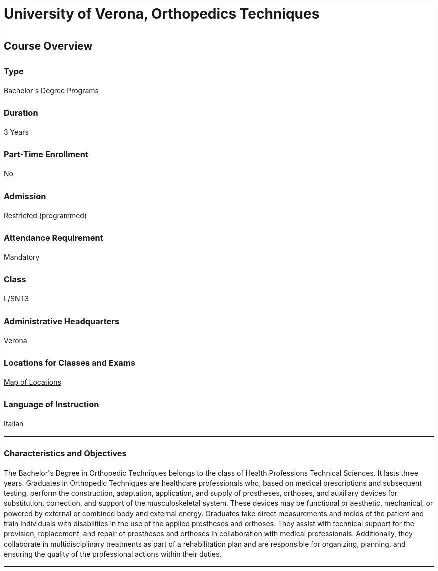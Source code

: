 # University of Verona, Orthopedics Techniques

## Course Overview 

### Type
Bachelor's Degree Programs

### Duration
3 Years

### Part-Time Enrollment
No

### Admission
Restricted (programmed)

### Attendance Requirement
Mandatory

### Class
L/SNT3

### Administrative Headquarters
Verona

### Locations for Classes and Exams
[Map of Locations](#)

### Language of Instruction
Italian

---

### Characteristics and Objectives

The Bachelor's Degree in Orthopedic Techniques belongs to the class of Health Professions Technical Sciences. It lasts three years. Graduates in Orthopedic Techniques are healthcare professionals who, based on medical prescriptions and subsequent testing, perform the construction, adaptation, application, and supply of prostheses, orthoses, and auxiliary devices for substitution, correction, and support of the musculoskeletal system. These devices may be functional or aesthetic, mechanical, or powered by external or combined body and external energy. Graduates take direct measurements and molds of the patient and train individuals with disabilities in the use of the applied prostheses and orthoses. They assist with technical support for the provision, replacement, and repair of prostheses and orthoses in collaboration with medical professionals. Additionally, they collaborate in multidisciplinary treatments as part of a rehabilitation plan and are responsible for organizing, planning, and ensuring the quality of the professional actions within their duties.

---